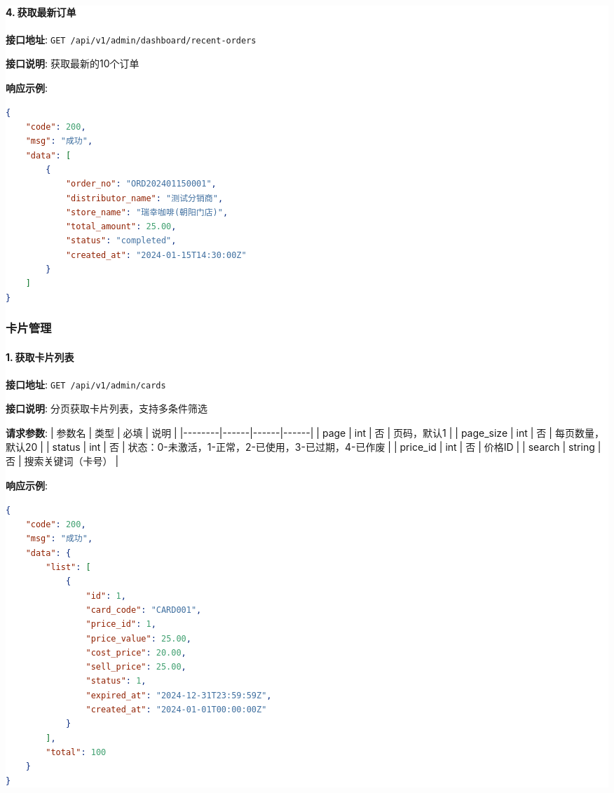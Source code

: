 #### 4. 获取最新订单

**接口地址**: `GET /api/v1/admin/dashboard/recent-orders`

**接口说明**: 获取最新的10个订单

**响应示例**:
```json
{
    "code": 200,
    "msg": "成功",
    "data": [
        {
            "order_no": "ORD202401150001",
            "distributor_name": "测试分销商",
            "store_name": "瑞幸咖啡(朝阳门店)",
            "total_amount": 25.00,
            "status": "completed",
            "created_at": "2024-01-15T14:30:00Z"
        }
    ]
}
```

### 卡片管理

#### 1. 获取卡片列表

**接口地址**: `GET /api/v1/admin/cards`

**接口说明**: 分页获取卡片列表，支持多条件筛选

**请求参数**:
| 参数名 | 类型 | 必填 | 说明 |
|--------|------|------|------|
| page | int | 否 | 页码，默认1 |
| page_size | int | 否 | 每页数量，默认20 |
| status | int | 否 | 状态：0-未激活，1-正常，2-已使用，3-已过期，4-已作废 |
| price_id | int | 否 | 价格ID |
| search | string | 否 | 搜索关键词（卡号） |

**响应示例**:
```json
{
    "code": 200,
    "msg": "成功",
    "data": {
        "list": [
            {
                "id": 1,
                "card_code": "CARD001",
                "price_id": 1,
                "price_value": 25.00,
                "cost_price": 20.00,
                "sell_price": 25.00,
                "status": 1,
                "expired_at": "2024-12-31T23:59:59Z",
                "created_at": "2024-01-01T00:00:00Z"
            }
        ],
        "total": 100
    }
}
```